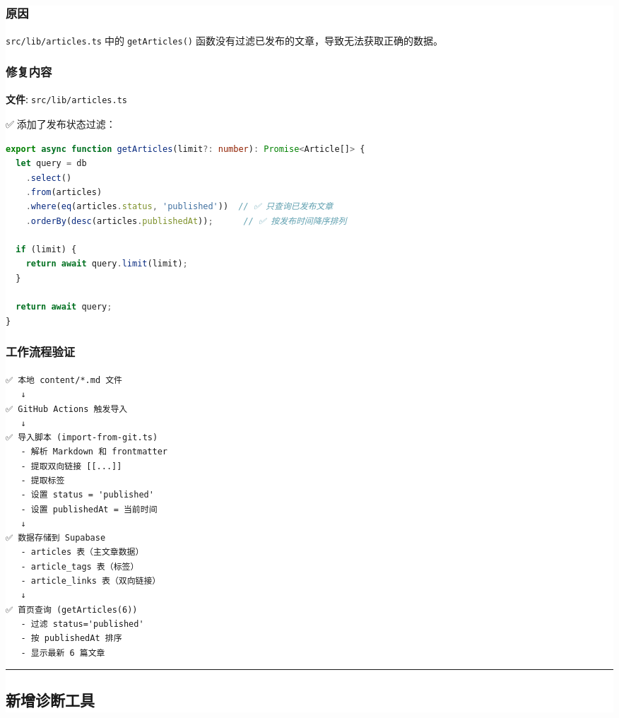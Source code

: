 ### 原因
`src/lib/articles.ts` 中的 `getArticles()` 函数没有过滤已发布的文章，导致无法获取正确的数据。

### 修复内容
**文件**: `src/lib/articles.ts`

✅ 添加了发布状态过滤：
```typescript
export async function getArticles(limit?: number): Promise<Article[]> {
  let query = db
    .select()
    .from(articles)
    .where(eq(articles.status, 'published'))  // ✅ 只查询已发布文章
    .orderBy(desc(articles.publishedAt));      // ✅ 按发布时间降序排列

  if (limit) {
    return await query.limit(limit);
  }

  return await query;
}
```

### 工作流程验证
```
✅ 本地 content/*.md 文件
   ↓
✅ GitHub Actions 触发导入
   ↓
✅ 导入脚本 (import-from-git.ts)
   - 解析 Markdown 和 frontmatter
   - 提取双向链接 [[...]]
   - 提取标签
   - 设置 status = 'published'
   - 设置 publishedAt = 当前时间
   ↓
✅ 数据存储到 Supabase
   - articles 表（主文章数据）
   - article_tags 表（标签）
   - article_links 表（双向链接）
   ↓
✅ 首页查询 (getArticles(6))
   - 过滤 status='published'
   - 按 publishedAt 排序
   - 显示最新 6 篇文章
```

---

## 新增诊断工具
